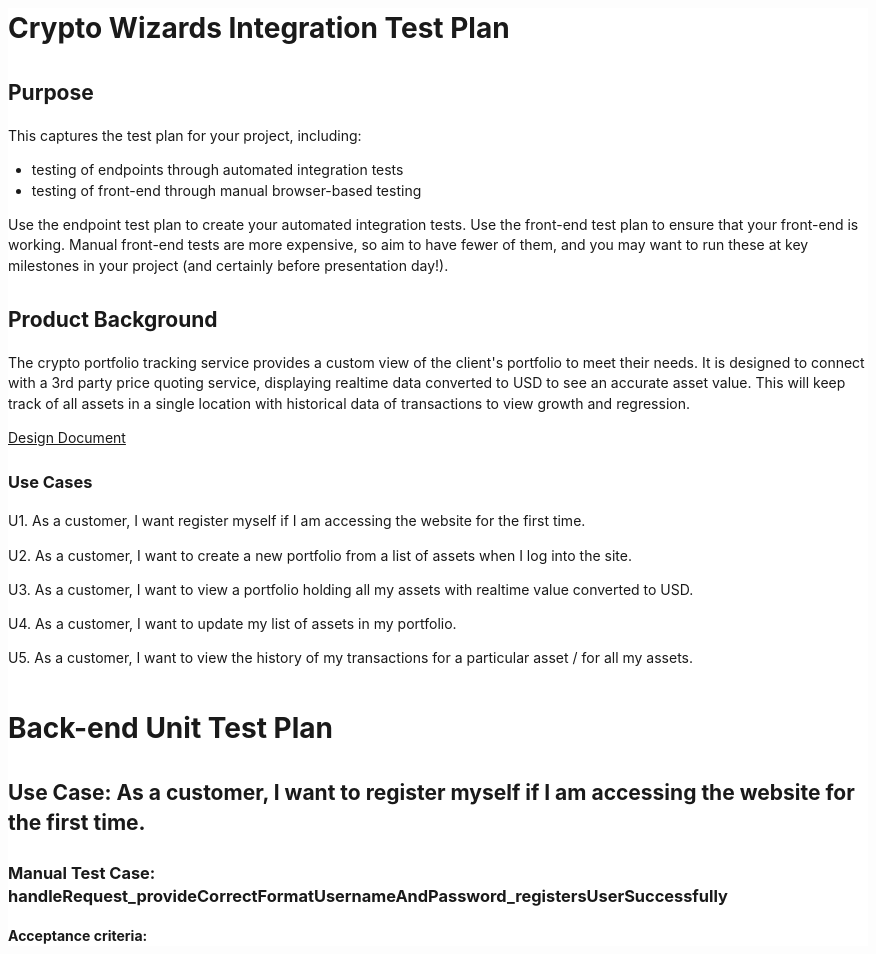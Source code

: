 # Crypto Wizards Integration Test Plan

## Purpose

This captures the test plan for your project, including:

* testing of endpoints through automated integration tests
* testing of front-end through manual browser-based testing

Use the endpoint test plan to create your automated integration tests. Use the
front-end test plan to ensure that your front-end is working. Manual front-end
tests are more expensive, so aim to have fewer of them, and you may want to run
these at key milestones in your project (and certainly before presentation
day!).

## Product Background

The crypto portfolio tracking service provides a custom view of the client's portfolio to meet their needs. 
It is designed to connect with a 3rd party price quoting service, displaying realtime data converted to USD 
to see an accurate asset value. This will keep track of all assets in a single location with historical data 
of transactions to view growth and regression.

[Design Document](./design_document.md)

### Use Cases

U1. As a customer, I want register myself if I am accessing the website for the first time. 

U2. As a customer, I want to create a new portfolio from a list of assets when I log into the site.

U3. As a customer, I want to view a portfolio holding all my assets with realtime value converted to USD.

U4. As a customer, I want to update my list of assets in my portfolio.

U5. As a customer, I want to view the history of my transactions for a particular asset / for all my assets.

# Back-end Unit Test Plan

## Use Case: As a customer, I want to register myself if I am accessing the website for the first time.

### Manual Test Case: handleRequest_provideCorrectFormatUsernameAndPassword_registersUserSuccessfully

**Acceptance criteria:**
